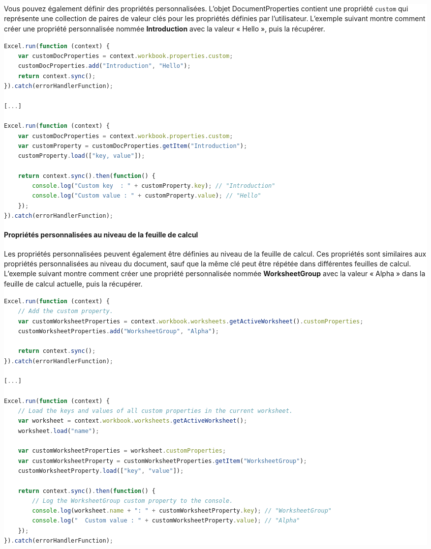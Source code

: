 Vous pouvez également définir des propriétés personnalisées. L’objet DocumentProperties contient une propriété `custom` qui représente une collection de paires de valeur clés pour les propriétés définies par l’utilisateur. L’exemple suivant montre comment créer une propriété personnalisée nommée **Introduction** avec la valeur « Hello », puis la récupérer.

```js
Excel.run(function (context) {
    var customDocProperties = context.workbook.properties.custom;
    customDocProperties.add("Introduction", "Hello");
    return context.sync();
}).catch(errorHandlerFunction);

[...]

Excel.run(function (context) {
    var customDocProperties = context.workbook.properties.custom;
    var customProperty = customDocProperties.getItem("Introduction");
    customProperty.load(["key, value"]);

    return context.sync().then(function() {
        console.log("Custom key  : " + customProperty.key); // "Introduction"
        console.log("Custom value : " + customProperty.value); // "Hello"
    });
}).catch(errorHandlerFunction);
```

#### <a name="worksheet-level-custom-properties"></a>Propriétés personnalisées au niveau de la feuille de calcul

Les propriétés personnalisées peuvent également être définies au niveau de la feuille de calcul. Ces propriétés sont similaires aux propriétés personnalisées au niveau du document, sauf que la même clé peut être répétée dans différentes feuilles de calcul. L’exemple suivant montre comment créer une propriété personnalisée nommée **WorksheetGroup** avec la valeur « Alpha » dans la feuille de calcul actuelle, puis la récupérer.

```js
Excel.run(function (context) {
    // Add the custom property.
    var customWorksheetProperties = context.workbook.worksheets.getActiveWorksheet().customProperties;
    customWorksheetProperties.add("WorksheetGroup", "Alpha");

    return context.sync();
}).catch(errorHandlerFunction);

[...]

Excel.run(function (context) {
    // Load the keys and values of all custom properties in the current worksheet.
    var worksheet = context.workbook.worksheets.getActiveWorksheet();
    worksheet.load("name");

    var customWorksheetProperties = worksheet.customProperties;
    var customWorksheetProperty = customWorksheetProperties.getItem("WorksheetGroup");
    customWorksheetProperty.load(["key", "value"]);

    return context.sync().then(function() {
        // Log the WorksheetGroup custom property to the console.
        console.log(worksheet.name + ": " + customWorksheetProperty.key); // "WorksheetGroup"
        console.log("  Custom value : " + customWorksheetProperty.value); // "Alpha"
    });
}).catch(errorHandlerFunction);
```
